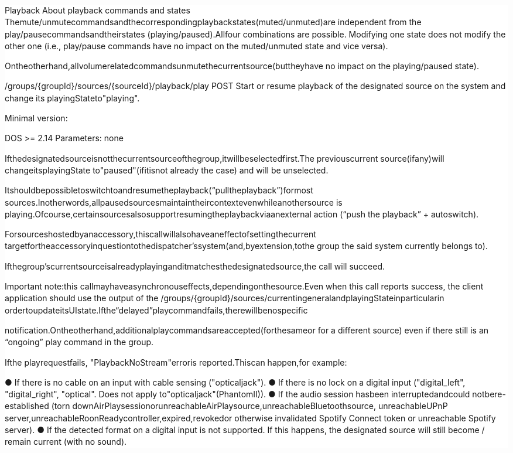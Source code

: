 Playback
About playback commands and states
Themute/unmutecommandsandthecorrespondingplaybackstates(muted/unmuted)are
independent from the play/pausecommandsandtheirstates (playing/paused).Allfour
combinations are possible. Modifying one state does not modify the other one (i.e.,
play/pause commands have no impact on the muted/unmuted state and vice versa).

Ontheotherhand,allvolumerelatedcommandsunmutethecurrentsource(buttheyhave
no impact on the playing/paused state).

/groups/{groupId}/sources/{sourceId}/playback/play
POST
Start or resume playback of the designated source on the system and change its
playingStateto"playing".

Minimal version:

DOS >= 2.14
Parameters:
none

Ifthedesignatedsourceisnotthecurrentsourceofthegroup,itwillbeselectedfirst.The
previouscurrent source(ifany)will changeitsplayingState to"paused"(ifitisnot
already the case) and will be unselected.

Itshouldbepossibletoswitchtoandresumetheplayback(“pulltheplayback”)formost
sources.Inotherwords,allpausedsourcesmaintaintheircontextevenwhileanothersource
is playing.Ofcourse,certainsourcesalsosupportresumingtheplaybackviaanexternal
action (“push the playback” + autoswitch).

Forsourceshostedbyanaccessory,thiscallwillalsohaveaneffectofsettingthecurrent
targetfortheaccessoryinquestiontothedispatcher’ssystem(and,byextension,tothe
group the said system currently belongs to).

Ifthegroup’scurrentsourceisalreadyplayinganditmatchesthedesignatedsource,the
call will succeed.

Important note:this callmayhaveasynchronouseffects,dependingonthesource.Even
when this call reports success, the client application should use the output of the
/groups/{groupId}/sources/currentingeneralandplayingStateinparticularin
ordertoupdateitsUIstate.Ifthe“delayed”playcommandfails,therewillbenospecific

notification.Ontheotherhand,additionalplaycommandsareaccepted(forthesameor
for a different source) even if there still is an “ongoing” play command in the group.

Ifthe playrequestfails, "PlaybackNoStream"erroris reported.Thiscan happen,for
example:

● If there is no cable on an input with cable sensing ("opticaljack").
● If there is no lock on a digital input ("digital_left", "digital_right",
"optical". Does not apply to"opticaljack"(PhantomII)).
● If the audio session hasbeen interruptedandcould notbere-established (torn
downAirPlaysessionorunreachableAirPlaysource,unreachableBluetoothsource,
unreachableUPnP server,unreachableRoonReadycontroller,expired,revokedor
otherwise invalidated Spotify Connect token or unreachable Spotify server).
● If the detected format on a digital input is not supported.
If this happens, the designated source will still become / remain current (with no sound).
